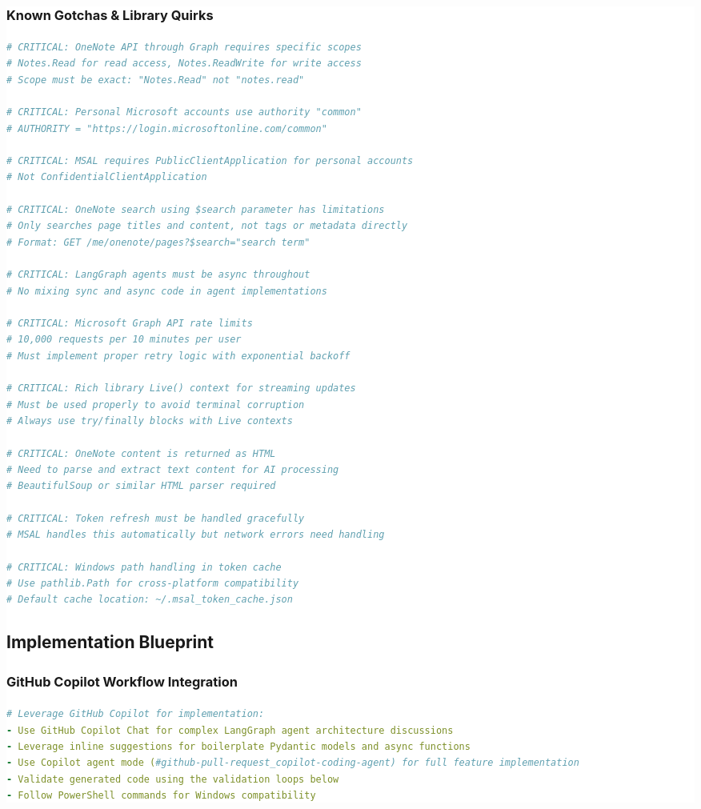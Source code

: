 ### Known Gotchas & Library Quirks
```python
# CRITICAL: OneNote API through Graph requires specific scopes
# Notes.Read for read access, Notes.ReadWrite for write access
# Scope must be exact: "Notes.Read" not "notes.read"

# CRITICAL: Personal Microsoft accounts use authority "common"
# AUTHORITY = "https://login.microsoftonline.com/common"

# CRITICAL: MSAL requires PublicClientApplication for personal accounts
# Not ConfidentialClientApplication

# CRITICAL: OneNote search using $search parameter has limitations
# Only searches page titles and content, not tags or metadata directly
# Format: GET /me/onenote/pages?$search="search term"

# CRITICAL: LangGraph agents must be async throughout
# No mixing sync and async code in agent implementations

# CRITICAL: Microsoft Graph API rate limits
# 10,000 requests per 10 minutes per user
# Must implement proper retry logic with exponential backoff

# CRITICAL: Rich library Live() context for streaming updates
# Must be used properly to avoid terminal corruption
# Always use try/finally blocks with Live contexts

# CRITICAL: OneNote content is returned as HTML
# Need to parse and extract text content for AI processing
# BeautifulSoup or similar HTML parser required

# CRITICAL: Token refresh must be handled gracefully
# MSAL handles this automatically but network errors need handling

# CRITICAL: Windows path handling in token cache
# Use pathlib.Path for cross-platform compatibility
# Default cache location: ~/.msal_token_cache.json
```

## Implementation Blueprint

### GitHub Copilot Workflow Integration
```yaml
# Leverage GitHub Copilot for implementation:
- Use GitHub Copilot Chat for complex LangGraph agent architecture discussions
- Leverage inline suggestions for boilerplate Pydantic models and async functions
- Use Copilot agent mode (#github-pull-request_copilot-coding-agent) for full feature implementation
- Validate generated code using the validation loops below
- Follow PowerShell commands for Windows compatibility
```
